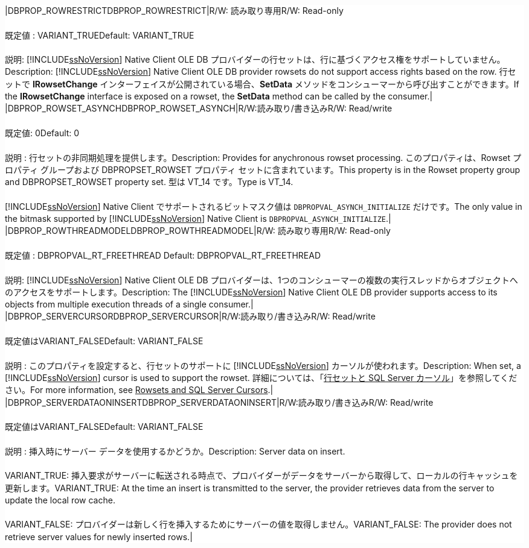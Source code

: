 |<span data-ttu-id="d6c79-371">DBPROP_ROWRESTRICT</span><span class="sxs-lookup"><span data-stu-id="d6c79-371">DBPROP_ROWRESTRICT</span></span>|<span data-ttu-id="d6c79-372">R/W: 読み取り専用</span><span class="sxs-lookup"><span data-stu-id="d6c79-372">R/W: Read-only</span></span><br /><br /> <span data-ttu-id="d6c79-373">既定値 : VARIANT_TRUE</span><span class="sxs-lookup"><span data-stu-id="d6c79-373">Default: VARIANT_TRUE</span></span><br /><br /> <span data-ttu-id="d6c79-374">説明: [!INCLUDE[ssNoVersion](../../includes/ssnoversion-md.md)] Native Client OLE DB プロバイダーの行セットは、行に基づくアクセス権をサポートしていません。</span><span class="sxs-lookup"><span data-stu-id="d6c79-374">Description: [!INCLUDE[ssNoVersion](../../includes/ssnoversion-md.md)] Native Client OLE DB provider rowsets do not support access rights based on the row.</span></span> <span data-ttu-id="d6c79-375">行セットで **IRowsetChange** インターフェイスが公開されている場合、**SetData** メソッドをコンシューマーから呼び出すことができます。</span><span class="sxs-lookup"><span data-stu-id="d6c79-375">If the **IRowsetChange** interface is exposed on a rowset, the **SetData** method can be called by the consumer.</span></span>|  
|<span data-ttu-id="d6c79-376">DBPROP_ROWSET_ASYNCH</span><span class="sxs-lookup"><span data-stu-id="d6c79-376">DBPROP_ROWSET_ASYNCH</span></span>|<span data-ttu-id="d6c79-377">R/W:読み取り/書き込み</span><span class="sxs-lookup"><span data-stu-id="d6c79-377">R/W: Read/write</span></span><br /><br /> <span data-ttu-id="d6c79-378">既定値: 0</span><span class="sxs-lookup"><span data-stu-id="d6c79-378">Default: 0</span></span><br /><br /> <span data-ttu-id="d6c79-379">説明 : 行セットの非同期処理を提供します。</span><span class="sxs-lookup"><span data-stu-id="d6c79-379">Description: Provides for anychronous rowset processing.</span></span> <span data-ttu-id="d6c79-380">このプロパティは、Rowset プロパティ グループおよび DBPROPSET_ROWSET プロパティ セットに含まれています。</span><span class="sxs-lookup"><span data-stu-id="d6c79-380">This property is in the Rowset property group and DBPROPSET_ROWSET property set.</span></span> <span data-ttu-id="d6c79-381">型は VT_14 です。</span><span class="sxs-lookup"><span data-stu-id="d6c79-381">Type is VT_14.</span></span><br /><br /> <span data-ttu-id="d6c79-382">[!INCLUDE[ssNoVersion](../../includes/ssnoversion-md.md)] Native Client でサポートされるビットマスク値は `DBPROPVAL_ASYNCH_INITIALIZE` だけです。</span><span class="sxs-lookup"><span data-stu-id="d6c79-382">The only value in the bitmask supported by [!INCLUDE[ssNoVersion](../../includes/ssnoversion-md.md)] Native Client is `DBPROPVAL_ASYNCH_INITIALIZE`.</span></span>|  
|<span data-ttu-id="d6c79-383">DBPROP_ROWTHREADMODEL</span><span class="sxs-lookup"><span data-stu-id="d6c79-383">DBPROP_ROWTHREADMODEL</span></span>|<span data-ttu-id="d6c79-384">R/W: 読み取り専用</span><span class="sxs-lookup"><span data-stu-id="d6c79-384">R/W: Read-only</span></span><br /><br /> <span data-ttu-id="d6c79-385">既定値 : DBPROPVAL_RT_FREETHREAD </span><span class="sxs-lookup"><span data-stu-id="d6c79-385">Default: DBPROPVAL_RT_FREETHREAD</span></span><br /><br /> <span data-ttu-id="d6c79-386">説明: [!INCLUDE[ssNoVersion](../../includes/ssnoversion-md.md)] Native Client OLE DB プロバイダーは、1つのコンシューマーの複数の実行スレッドからオブジェクトへのアクセスをサポートします。</span><span class="sxs-lookup"><span data-stu-id="d6c79-386">Description: The [!INCLUDE[ssNoVersion](../../includes/ssnoversion-md.md)] Native Client OLE DB provider supports access to its objects from multiple execution threads of a single consumer.</span></span>|  
|<span data-ttu-id="d6c79-387">DBPROP_SERVERCURSOR</span><span class="sxs-lookup"><span data-stu-id="d6c79-387">DBPROP_SERVERCURSOR</span></span>|<span data-ttu-id="d6c79-388">R/W:読み取り/書き込み</span><span class="sxs-lookup"><span data-stu-id="d6c79-388">R/W: Read/write</span></span><br /><br /> <span data-ttu-id="d6c79-389">既定値はVARIANT_FALSE</span><span class="sxs-lookup"><span data-stu-id="d6c79-389">Default: VARIANT_FALSE</span></span><br /><br /> <span data-ttu-id="d6c79-390">説明 : このプロパティを設定すると、行セットのサポートに [!INCLUDE[ssNoVersion](../../includes/ssnoversion-md.md)] カーソルが使われます。</span><span class="sxs-lookup"><span data-stu-id="d6c79-390">Description: When set, a [!INCLUDE[ssNoVersion](../../includes/ssnoversion-md.md)] cursor is used to support the rowset.</span></span> <span data-ttu-id="d6c79-391">詳細については、「[行セットと SQL Server カーソル](rowsets-and-sql-server-cursors.md)」を参照してください。</span><span class="sxs-lookup"><span data-stu-id="d6c79-391">For more information, see [Rowsets and SQL Server Cursors](rowsets-and-sql-server-cursors.md).</span></span>|  
|<span data-ttu-id="d6c79-392">DBPROP_SERVERDATAONINSERT</span><span class="sxs-lookup"><span data-stu-id="d6c79-392">DBPROP_SERVERDATAONINSERT</span></span>|<span data-ttu-id="d6c79-393">R/W:読み取り/書き込み</span><span class="sxs-lookup"><span data-stu-id="d6c79-393">R/W: Read/write</span></span><br /><br /> <span data-ttu-id="d6c79-394">既定値はVARIANT_FALSE</span><span class="sxs-lookup"><span data-stu-id="d6c79-394">Default: VARIANT_FALSE</span></span><br /><br /> <span data-ttu-id="d6c79-395">説明 : 挿入時にサーバー データを使用するかどうか。</span><span class="sxs-lookup"><span data-stu-id="d6c79-395">Description: Server data on insert.</span></span><br /><br /> <span data-ttu-id="d6c79-396">VARIANT_TRUE: 挿入要求がサーバーに転送される時点で、プロバイダーがデータをサーバーから取得して、ローカルの行キャッシュを更新します。</span><span class="sxs-lookup"><span data-stu-id="d6c79-396">VARIANT_TRUE: At the time an insert is transmitted to the server, the provider retrieves data from the server to update the local row cache.</span></span><br /><br /> <span data-ttu-id="d6c79-397">VARIANT_FALSE: プロバイダーは新しく行を挿入するためにサーバーの値を取得しません。</span><span class="sxs-lookup"><span data-stu-id="d6c79-397">VARIANT_FALSE: The provider does not retrieve server values for newly inserted rows.</span></span>|  